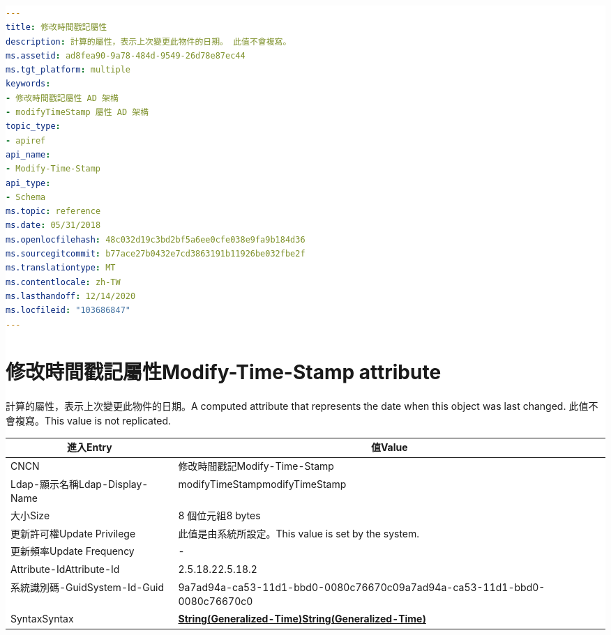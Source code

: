 ```yaml
---
title: 修改時間戳記屬性
description: 計算的屬性，表示上次變更此物件的日期。 此值不會複寫。
ms.assetid: ad8fea90-9a78-484d-9549-26d78e87ec44
ms.tgt_platform: multiple
keywords:
- 修改時間戳記屬性 AD 架構
- modifyTimeStamp 屬性 AD 架構
topic_type:
- apiref
api_name:
- Modify-Time-Stamp
api_type:
- Schema
ms.topic: reference
ms.date: 05/31/2018
ms.openlocfilehash: 48c032d19c3bd2bf5a6ee0cfe038e9fa9b184d36
ms.sourcegitcommit: b77ace27b0432e7cd3863191b11926be032fbe2f
ms.translationtype: MT
ms.contentlocale: zh-TW
ms.lasthandoff: 12/14/2020
ms.locfileid: "103686847"
---
```

# <a name="modify-time-stamp-attribute"></a><span data-ttu-id="6a585-106">修改時間戳記屬性</span><span class="sxs-lookup"><span data-stu-id="6a585-106">Modify-Time-Stamp attribute</span></span>

<span data-ttu-id="6a585-107">計算的屬性，表示上次變更此物件的日期。</span><span class="sxs-lookup"><span data-stu-id="6a585-107">A computed attribute that represents the date when this object was last changed.</span></span> <span data-ttu-id="6a585-108">此值不會複寫。</span><span class="sxs-lookup"><span data-stu-id="6a585-108">This value is not replicated.</span></span>



| <span data-ttu-id="6a585-109">進入</span><span class="sxs-lookup"><span data-stu-id="6a585-109">Entry</span></span> | <span data-ttu-id="6a585-110">值</span><span class="sxs-lookup"><span data-stu-id="6a585-110">Value</span></span> |
|-------------------|---------------------------------------------------------------|
| <span data-ttu-id="6a585-111">CN</span><span class="sxs-lookup"><span data-stu-id="6a585-111">CN</span></span>                | <span data-ttu-id="6a585-112">修改時間戳記</span><span class="sxs-lookup"><span data-stu-id="6a585-112">Modify-Time-Stamp</span></span>                                             |
| <span data-ttu-id="6a585-113">Ldap-顯示名稱</span><span class="sxs-lookup"><span data-stu-id="6a585-113">Ldap-Display-Name</span></span> | <span data-ttu-id="6a585-114">modifyTimeStamp</span><span class="sxs-lookup"><span data-stu-id="6a585-114">modifyTimeStamp</span></span>                                               |
| <span data-ttu-id="6a585-115">大小</span><span class="sxs-lookup"><span data-stu-id="6a585-115">Size</span></span>              | <span data-ttu-id="6a585-116">8 個位元組</span><span class="sxs-lookup"><span data-stu-id="6a585-116">8 bytes</span></span>                                                       |
| <span data-ttu-id="6a585-117">更新許可權</span><span class="sxs-lookup"><span data-stu-id="6a585-117">Update Privilege</span></span>  | <span data-ttu-id="6a585-118">此值是由系統所設定。</span><span class="sxs-lookup"><span data-stu-id="6a585-118">This value is set by the system.</span></span>                              |
| <span data-ttu-id="6a585-119">更新頻率</span><span class="sxs-lookup"><span data-stu-id="6a585-119">Update Frequency</span></span>  | \-                                                            |
| <span data-ttu-id="6a585-120">Attribute-Id</span><span class="sxs-lookup"><span data-stu-id="6a585-120">Attribute-Id</span></span>      | <span data-ttu-id="6a585-121">2.5.18.2</span><span class="sxs-lookup"><span data-stu-id="6a585-121">2.5.18.2</span></span>                                                      |
| <span data-ttu-id="6a585-122">系統識別碼-Guid</span><span class="sxs-lookup"><span data-stu-id="6a585-122">System-Id-Guid</span></span>    | <span data-ttu-id="6a585-123">9a7ad94a-ca53-11d1-bbd0-0080c76670c0</span><span class="sxs-lookup"><span data-stu-id="6a585-123">9a7ad94a-ca53-11d1-bbd0-0080c76670c0</span></span>                          |
| <span data-ttu-id="6a585-124">Syntax</span><span class="sxs-lookup"><span data-stu-id="6a585-124">Syntax</span></span>            | [<span data-ttu-id="6a585-125">**String(Generalized-Time)**</span><span class="sxs-lookup"><span data-stu-id="6a585-125">**String(Generalized-Time)**</span></span>](s-string-generalized-time.md) |
